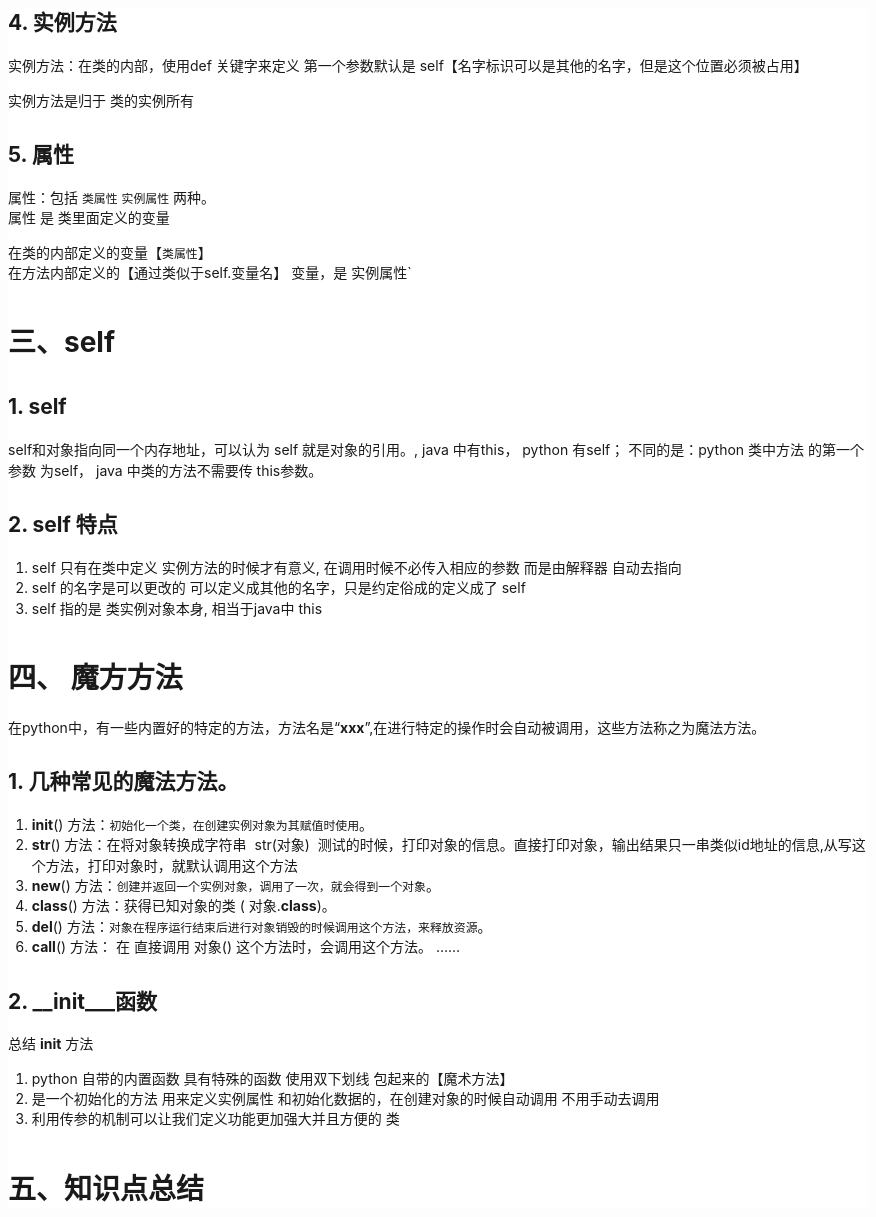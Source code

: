 ## 4. 实例方法
实例方法：在类的内部，使用def 关键字来定义  第一个参数默认是 self【名字标识可以是其他的名字，但是这个位置必须被占用】

实例方法是归于 类的实例所有

## 5. 属性
属性：包括 `类属性`  `实例属性` 两种。   
属性 是 类里面定义的变量  

在类的内部定义的变量【`类属性`】  
在方法内部定义的【通过类似于self.变量名】 变量，是 实例属性` 

# 三、self
## 1. self 
self和对象指向同一个内存地址，可以认为 self 就是对象的引用。, java 中有this， python 有self；
不同的是：python 类中方法 的第一个参数 为self， java 中类的方法不需要传 this参数。

## 2. self 特点
1. self 只有在类中定义 实例方法的时候才有意义, 在调用时候不必传入相应的参数 而是由解释器 自动去指向
2. self 的名字是可以更改的  可以定义成其他的名字，只是约定俗成的定义成了 self
3. self 指的是 类实例对象本身, 相当于java中 this 

# 四、 魔方方法
在python中，有一些内置好的特定的方法，方法名是“__xxx__”,在进行特定的操作时会自动被调用，这些方法称之为魔法方法。

## 1. 几种常见的魔法方法。  

1. __init__() 方法：`初始化一个类，在创建实例对象为其赋值时使用`。
2. __str__() 方法：在将对象转换成字符串  str(对象)  测试的时候，打印对象的信息。直接打印对象，输出结果只一串类似id地址的信息,从写这个方法，打印对象时，就默认调用这个方法
3. __new__() 方法：`创建并返回一个实例对象，调用了一次，就会得到一个对象`。
4. __class__() 方法：获得已知对象的类 ( 对象.__class__)。
5. __del__() 方法：`对象在程序运行结束后进行对象销毁的时候调用这个方法，来释放资源`。
6. __call__() 方法： 在 直接调用 对象()  这个方法时，会调用这个方法。
……

## 2. __init___函数
总结 __init__ 方法
1. python 自带的内置函数 具有特殊的函数   使用双下划线 包起来的【魔术方法】
2. 是一个初始化的方法 用来定义实例属性 和初始化数据的，在创建对象的时候自动调用  不用手动去调用
3. 利用传参的机制可以让我们定义功能更加强大并且方便的 类



# 五、知识点总结
